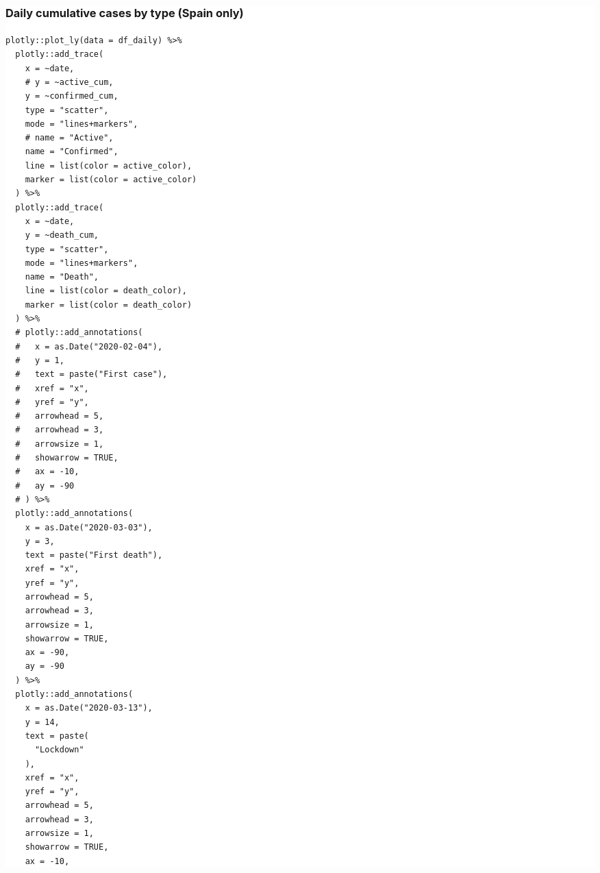 ### **Daily cumulative cases by type** (Spain only)
    
```{r}
plotly::plot_ly(data = df_daily) %>%
  plotly::add_trace(
    x = ~date,
    # y = ~active_cum,
    y = ~confirmed_cum,
    type = "scatter",
    mode = "lines+markers",
    # name = "Active",
    name = "Confirmed",
    line = list(color = active_color),
    marker = list(color = active_color)
  ) %>%
  plotly::add_trace(
    x = ~date,
    y = ~death_cum,
    type = "scatter",
    mode = "lines+markers",
    name = "Death",
    line = list(color = death_color),
    marker = list(color = death_color)
  ) %>%
  # plotly::add_annotations(
  #   x = as.Date("2020-02-04"),
  #   y = 1,
  #   text = paste("First case"),
  #   xref = "x",
  #   yref = "y",
  #   arrowhead = 5,
  #   arrowhead = 3,
  #   arrowsize = 1,
  #   showarrow = TRUE,
  #   ax = -10,
  #   ay = -90
  # ) %>%
  plotly::add_annotations(
    x = as.Date("2020-03-03"),
    y = 3,
    text = paste("First death"),
    xref = "x",
    yref = "y",
    arrowhead = 5,
    arrowhead = 3,
    arrowsize = 1,
    showarrow = TRUE,
    ax = -90,
    ay = -90
  ) %>%
  plotly::add_annotations(
    x = as.Date("2020-03-13"),
    y = 14,
    text = paste(
      "Lockdown"
    ),
    xref = "x",
    yref = "y",
    arrowhead = 5,
    arrowhead = 3,
    arrowsize = 1,
    showarrow = TRUE,
    ax = -10,
```